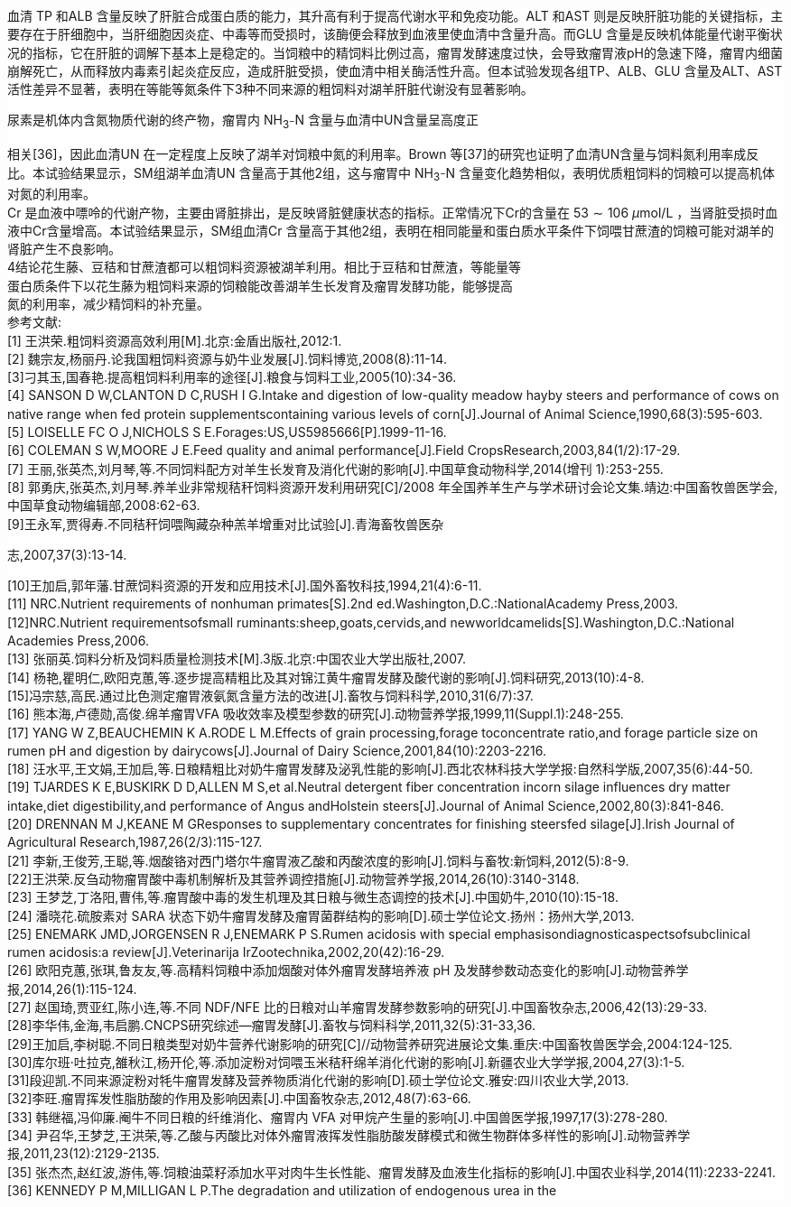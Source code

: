 血清 TP 和ALB 含量反映了肝脏合成蛋白质的能力，其升高有利于提高代谢水平和免疫功能。ALT 和AST 则是反映肝脏功能的关键指标，主要存在于肝细胞中，当肝细胞因炎症、中毒等而受损时，该酶便会释放到血液里使血清中含量升高。而GLU 含量是反映机体能量代谢平衡状况的指标，它在肝脏的调解下基本上是稳定的。当饲粮中的精饲料比例过高，瘤胃发酵速度过快，会导致瘤胃液pH的急速下降，瘤胃内细菌崩解死亡，从而释放内毒素引起炎症反应，造成肝脏受损，使血清中相关酶活性升高。但本试验发现各组TP、ALB、GLU 含量及ALT、AST活性差异不显著，表明在等能等氮条件下3种不同来源的粗饲料对湖羊肝脏代谢没有显著影响。

尿素是机体内含氮物质代谢的终产物，瘤胃内 $\mathrm { N H } _ { 3 ^ { - } } \mathrm { N }$ 含量与血清中UN含量呈高度正

相关[36]，因此血清UN 在一定程度上反映了湖羊对饲粮中氮的利用率。Brown 等[37]的研究也证明了血清UN含量与饲料氮利用率成反比。本试验结果显示，SM组湖羊血清UN 含量高于其他2组，这与瘤胃中 $\mathrm { N H } _ { 3 ^ { - } } \mathrm { N }$ 含量变化趋势相似，表明优质粗饲料的饲粮可以提高机体对氮的利用率。  
Cr 是血液中嘌呤的代谢产物，主要由肾脏排出，是反映肾脏健康状态的指标。正常情况下Cr的含量在 $5 3 { \sim } 1 0 6 \ \mu \mathrm { m o l / L }$ ，当肾脏受损时血液中Cr含量增高。本试验结果显示，SM组血清Cr 含量高于其他2组，表明在相同能量和蛋白质水平条件下饲喂甘蔗渣的饲粮可能对湖羊的肾脏产生不良影响。  
4结论花生藤、豆秸和甘蔗渣都可以粗饲料资源被湖羊利用。相比于豆秸和甘蔗渣，等能量等  
蛋白质条件下以花生藤为粗饲料来源的饲粮能改善湖羊生长发育及瘤胃发酵功能，能够提高  
氮的利用率，减少精饲料的补充量。  
参考文献:  
[1] 王洪荣.粗饲料资源高效利用[M].北京:金盾出版社,2012:1.  
[2] 魏宗友,杨丽丹.论我国粗饲料资源与奶牛业发展[J].饲料博览,2008(8):11-14.  
[3]刁其玉,国春艳.提高粗饲料利用率的途径[J].粮食与饲料工业,2005(10):34-36.  
[4] SANSON D W,CLANTON D C,RUSH I G.Intake and digestion of low-quality meadow hayby steers and performance of cows on native range when fed protein supplementscontaining various levels of corn[J].Journal of Animal Science,1990,68(3):595-603.  
[5] LOISELLE FC O J,NICHOLS S E.Forages:US,US5985666[P].1999-11-16.  
[6] COLEMAN S W,MOORE J E.Feed quality and animal performance[J].Field CropsResearch,2003,84(1/2):17-29.  
[7] 王丽,张英杰,刘月琴,等.不同饲料配方对羊生长发育及消化代谢的影响[J].中国草食动物科学,2014(增刊 1):253-255.  
[8] 郭勇庆,张英杰,刘月琴.养羊业非常规秸秆饲料资源开发利用研究[C]/2008 年全国养羊生产与学术研讨会论文集.靖边:中国畜牧兽医学会,中国草食动物编辑部,2008:62-63.  
[9]王永军,贾得寿.不同秸秆饲喂陶藏杂种羔羊增重对比试验[J].青海畜牧兽医杂

志,2007,37(3):13-14.

[10]王加启,郭年藩.甘蔗饲料资源的开发和应用技术[J].国外畜牧科技,1994,21(4):6-11.  
[11] NRC.Nutrient requirements of nonhuman primates[S].2nd ed.Washington,D.C.:NationalAcademy Press,2003.  
[12]NRC.Nutrient requirementsofsmall ruminants:sheep,goats,cervids,and newworldcamelids[S].Washington,D.C.:National Academies Press,2006.  
[13] 张丽英.饲料分析及饲料质量检测技术[M].3版.北京:中国农业大学出版社,2007.  
[14] 杨艳,瞿明仁,欧阳克蕙,等.逐步提高精粗比及其对锦江黄牛瘤胃发酵及酸代谢的影响[J].饲料研究,2013(10):4-8.  
[15]冯宗慈,高民.通过比色测定瘤胃液氨氮含量方法的改进[J].畜牧与饲料科学,2010,31(6/7):37.  
[16] 熊本海,卢德勋,高俊.绵羊瘤胃VFA 吸收效率及模型参数的研究[J].动物营养学报,1999,11(Suppl.1):248-255.  
[17] YANG W Z,BEAUCHEMIN K A.RODE L M.Effects of grain processing,forage toconcentrate ratio,and forage particle size on rumen pH and digestion by dairycows[J].Journal of Dairy Science,2001,84(10):2203-2216.  
[18] 汪水平,王文娟,王加启,等.日粮精粗比对奶牛瘤胃发酵及泌乳性能的影响[J].西北农林科技大学学报:自然科学版,2007,35(6):44-50.  
[19] TJARDES K E,BUSKIRK D D,ALLEN M S,et al.Neutral detergent fiber concentration incorn silage influences dry matter intake,diet digestibility,and performance of Angus andHolstein steers[J].Journal of Animal Science,2002,80(3):841-846.  
[20] DRENNAN M J,KEANE M GResponses to supplementary concentrates for finishing steersfed silage[J].Irish Journal of Agricultural Research,1987,26(2/3):115-127.  
[21] 李新,王俊芳,王聪,等.烟酸铬对西门塔尔牛瘤胃液乙酸和丙酸浓度的影响[J].饲料与畜牧:新饲料,2012(5):8-9.  
[22]王洪荣.反刍动物瘤胃酸中毒机制解析及其营养调控措施[J].动物营养学报,2014,26(10):3140-3148.  
[23] 王梦芝,丁洛阳,曹伟,等.瘤胃酸中毒的发生机理及其日粮与微生态调控的技术[J].中国奶牛,2010(10):15-18.  
[24] 潘晓花.硫胺素对 SARA 状态下奶牛瘤胃发酵及瘤胃菌群结构的影响[D].硕士学位论文.扬州：扬州大学,2013.  
[25] ENEMARK JMD,JORGENSEN R J,ENEMARK P S.Rumen acidosis with special emphasisondiagnosticaspectsofsubclinical rumen acidosis:a review[J].Veterinarija IrZootechnika,2002,20(42):16-29.  
[26] 欧阳克蕙,张琪,鲁友友,等.高精料饲粮中添加烟酸对体外瘤胃发酵培养液 pH 及发酵参数动态变化的影响[J].动物营养学报,2014,26(1):115-124.  
[27] 赵国琦,贾亚红,陈小连,等.不同 NDF/NFE 比的日粮对山羊瘤胃发酵参数影响的研究[J].中国畜牧杂志,2006,42(13):29-33.  
[28]李华伟,金海,韦启鹏.CNCPS研究综述—瘤胃发酵[J].畜牧与饲料科学,2011,32(5):31-33,36.  
[29]王加启,李树聪.不同日粮类型对奶牛营养代谢影响的研究[C]//动物营养研究进展论文集.重庆:中国畜牧兽医学会,2004:124-125.  
[30]库尔班·吐拉克,雒秋江,杨开伦,等.添加淀粉对饲喂玉米秸秆绵羊消化代谢的影响[J].新疆农业大学学报,2004,27(3):1-5.  
[31]段迎凯.不同来源淀粉对牦牛瘤胃发酵及营养物质消化代谢的影响[D].硕士学位论文.雅安:四川农业大学,2013.  
[32]李旺.瘤胃挥发性脂肪酸的作用及影响因素[J].中国畜牧杂志,2012,48(7):63-66.  
[33] 韩继福,冯仰廉.阉牛不同日粮的纤维消化、瘤胃内 VFA 对甲烷产生量的影响[J].中国兽医学报,1997,17(3):278-280.  
[34] 尹召华,王梦芝,王洪荣,等.乙酸与丙酸比对体外瘤胃液挥发性脂肪酸发酵模式和微生物群体多样性的影响[J].动物营养学报,2011,23(12):2129-2135.  
[35] 张杰杰,赵红波,游伟,等.饲粮油菜籽添加水平对肉牛生长性能、瘤胃发酵及血液生化指标的影响[J].中国农业科学,2014(11):2233-2241.  
[36] KENNEDY P M,MILLIGAN L P.The degradation and utilization of endogenous urea in the
